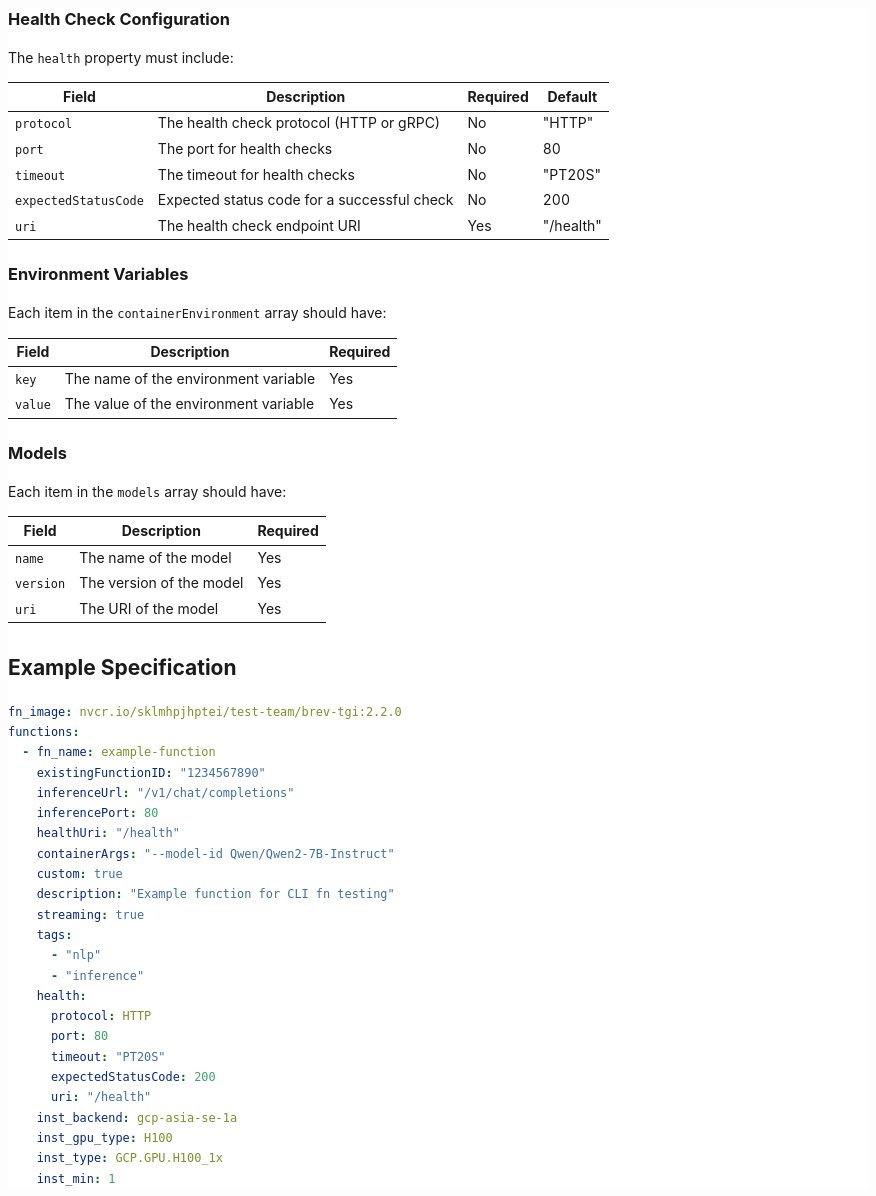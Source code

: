 ### Health Check Configuration

The `health` property must include:

| Field | Description | Required | Default |
|-------|-------------|----------|---------|
| `protocol` | The health check protocol (HTTP or gRPC) | No | "HTTP" |
| `port` | The port for health checks | No | 80 |
| `timeout` | The timeout for health checks | No | "PT20S" |
| `expectedStatusCode` | Expected status code for a successful check | No | 200 |
| `uri` | The health check endpoint URI | Yes | "/health" |

### Environment Variables

Each item in the `containerEnvironment` array should have:

| Field | Description | Required |
|-------|-------------|----------|
| `key` | The name of the environment variable | Yes |
| `value` | The value of the environment variable | Yes |

### Models

Each item in the `models` array should have:

| Field | Description | Required |
|-------|-------------|----------|
| `name` | The name of the model | Yes |
| `version` | The version of the model | Yes |
| `uri` | The URI of the model | Yes |

## Example Specification

```yaml
fn_image: nvcr.io/sklmhpjhptei/test-team/brev-tgi:2.2.0
functions:
  - fn_name: example-function
    existingFunctionID: "1234567890"
    inferenceUrl: "/v1/chat/completions"
    inferencePort: 80
    healthUri: "/health"
    containerArgs: "--model-id Qwen/Qwen2-7B-Instruct"
    custom: true
    description: "Example function for CLI fn testing"
    streaming: true
    tags:
      - "nlp"
      - "inference"
    health:
      protocol: HTTP
      port: 80
      timeout: "PT20S"
      expectedStatusCode: 200
      uri: "/health"
    inst_backend: gcp-asia-se-1a
    inst_gpu_type: H100
    inst_type: GCP.GPU.H100_1x
    inst_min: 1
```